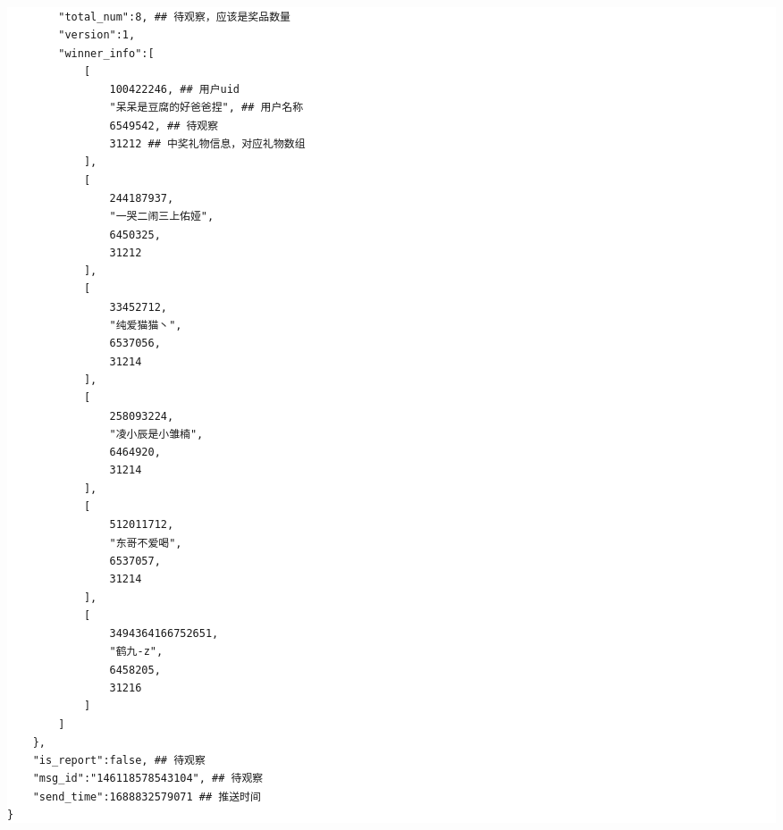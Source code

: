 ```
        "total_num":8, ## 待观察，应该是奖品数量
        "version":1,
        "winner_info":[
            [
                100422246, ## 用户uid
                "呆呆是豆腐的好爸爸捏", ## 用户名称
                6549542, ## 待观察
                31212 ## 中奖礼物信息，对应礼物数组
            ],
            [
                244187937,
                "一哭二闹三上佑娅",
                6450325,
                31212
            ],
            [
                33452712,
                "纯爱猫猫丶",
                6537056,
                31214
            ],
            [
                258093224,
                "凌小辰是小雏楠",
                6464920,
                31214
            ],
            [
                512011712,
                "东哥不爱喝",
                6537057,
                31214
            ],
            [
                3494364166752651,
                "鹤九-z",
                6458205,
                31216
            ]
        ]
    },
    "is_report":false, ## 待观察
    "msg_id":"146118578543104", ## 待观察
    "send_time":1688832579071 ## 推送时间
}
```
